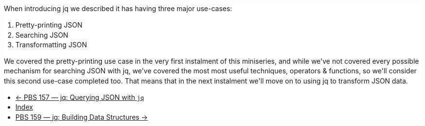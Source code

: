 When introducing jq we described it has having three major use-cases:

1. Pretty-printing JSON
2. Searching JSON
3. Transformatting JSON

We covered the pretty-printing use case in the very first instalment of this miniseries, and while we've not covered every possible mechanism for searching JSON with jq, we've covered the most most useful techniques, operators & functions, so we'll consider this second use-case completed too. That means that in the next instalment we'll move on to using jq to transform JSON data.

 - [← PBS 157 — jq: Querying JSON with `jq`](pbs157)
 - [Index](index)
 - [PBS 159 — jq: Building Data Structures →](pbs159)
